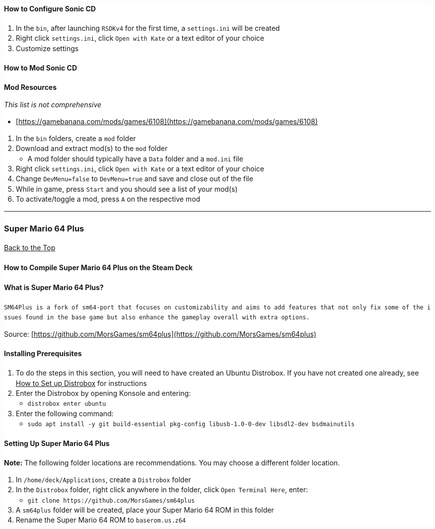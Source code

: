 #### How to Configure Sonic CD
1. In the `bin`, after launching `RSDKv4` for the first time, a `settings.ini` will be created
2. Right click `settings.ini`, click `Open with Kate` or a text editor of your choice
3. Customize settings

#### How to Mod Sonic CD

**Mod Resources**

_This list is not comprehensive_

* [https://gamebanana.com/mods/games/6108](https://gamebanana.com/mods/games/6108)

1. In the `bin` folders, create a `mod` folder
2. Download and extract mod(s) to the `mod` folder
    * A mod folder should typically have a `Data` folder and a `mod.ini` file
3. Right click `settings.ini`, click `Open with Kate` or a text editor of your choice
4. Change `DevMenu=false` to `DevMenu=true` and save and close out of the file
5. While in game, press `Start` and you should see a list of your mod(s)
6. To activate/toggle a mod, press `A` on the respective mod

***
    
### Super Mario 64 Plus 
[Back to the Top](#third-party-emulation-table-of-contents)

#### How to Compile Super Mario 64 Plus on the Steam Deck

#### What is Super Mario 64 Plus?

`SM64Plus is a fork of sm64-port that focuses on customizability and aims to add features that not only fix some of the issues found in the base game but also enhance the gameplay overall with extra options.`

Source: [https://github.com/MorsGames/sm64plus](https://github.com/MorsGames/sm64plus)

#### Installing Prerequisites

1. To do the steps in this section, you will need to have created an Ubuntu Distrobox. If you have not created one already, see [How to Set up Distrobox](#how-to-set-up-distrobox) for instructions
2. Enter the Distrobox by opening Konsole and entering: 
    * `distrobox enter ubuntu`
3. Enter the following command: 
    * `sudo apt install -y git build-essential pkg-config libusb-1.0-0-dev libsdl2-dev bsdmainutils`

#### Setting Up Super Mario 64 Plus

**Note:** The following folder locations are recommendations. You may choose a different folder location. 

1. In `/home/deck/Applications`, create a `Distrobox` folder
2. In the `Distrobox` folder, right click anywhere in the folder, click `Open Terminal Here`, enter:
    * `git clone https://github.com/MorsGames/sm64plus`
3. A `sm64plus` folder will be created, place your Super Mario 64 ROM in this folder
4. Rename the Super Mario 64 ROM to `baserom.us.z64`
